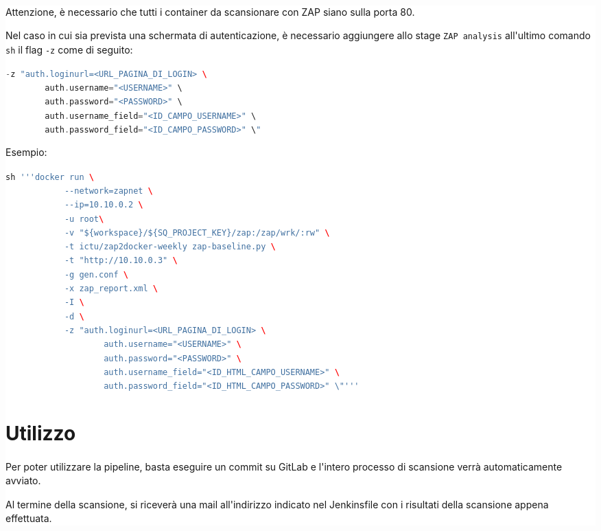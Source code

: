 Attenzione, è necessario che tutti i container da scansionare con ZAP siano sulla porta 80.

Nel caso in cui sia prevista una schermata di autenticazione, è necessario aggiungere allo stage `ZAP analysis` all'ultimo comando `sh` il flag `-z` come di seguito:

```groovy
-z "auth.loginurl=<URL_PAGINA_DI_LOGIN> \                    
		auth.username="<USERNAME>" \                    
		auth.password="<PASSWORD>" \                    
		auth.username_field="<ID_CAMPO_USERNAME>" \                    
		auth.password_field="<ID_CAMPO_PASSWORD>" \"
```

Esempio:

```groovy
sh '''docker run \                
			--network=zapnet \                
			--ip=10.10.0.2 \                
			-u root\                
			-v "${workspace}/${SQ_PROJECT_KEY}/zap:/zap/wrk/:rw" \
			-t ictu/zap2docker-weekly zap-baseline.py \
			-t "http://10.10.0.3" \             
			-g gen.conf \                
			-x zap_report.xml \                
			-I \                
			-d \
			-z "auth.loginurl=<URL_PAGINA_DI_LOGIN> \                    
					auth.username="<USERNAME>" \                    
					auth.password="<PASSWORD>" \                    
					auth.username_field="<ID_HTML_CAMPO_USERNAME>" \                    
					auth.password_field="<ID_HTML_CAMPO_PASSWORD>" \"''' 
```

# Utilizzo

Per poter utilizzare la pipeline, basta eseguire un commit su GitLab e l'intero processo di scansione verrà automaticamente avviato.

Al termine della scansione, si riceverà una mail all'indirizzo indicato nel Jenkinsfile con i risultati della scansione appena effettuata.
